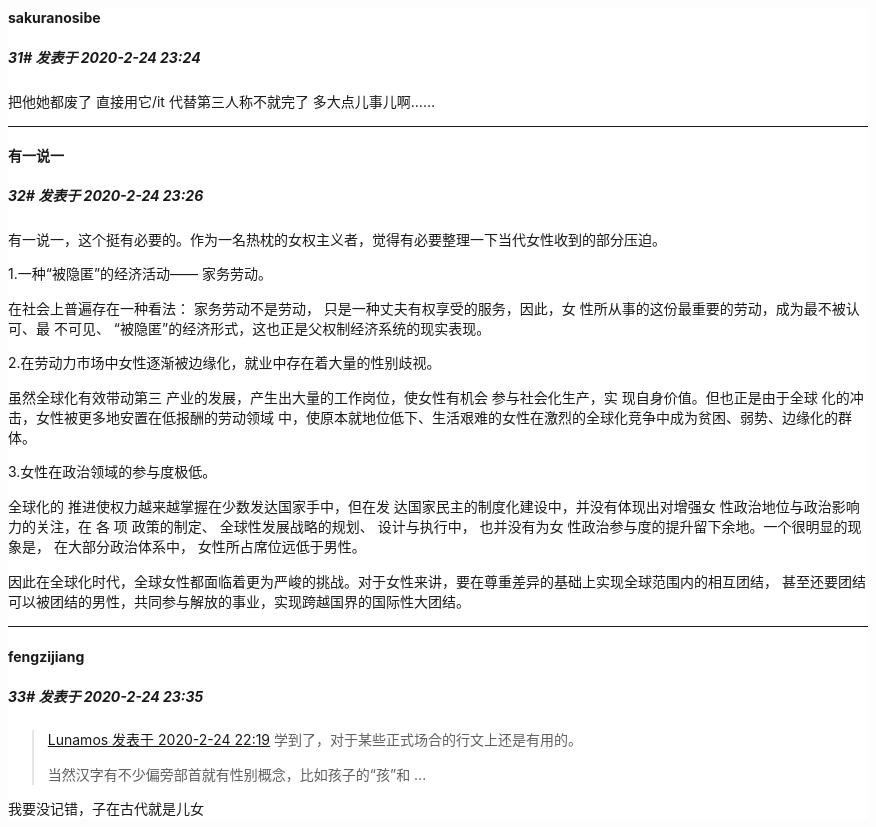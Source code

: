 ####  sakuranosibe  
##### 31#       发表于 2020-2-24 23:24




把他她都废了 直接用它/it 代替第三人称不就完了 多大点儿事儿啊……







*****

####  有一说一  
##### 32#       发表于 2020-2-24 23:26




有一说一，这个挺有必要的。作为一名热枕的女权主义者，觉得有必要整理一下当代女性收到的部分压迫。


1.一种“被隐匿”的经济活动—— 家务劳动。

在社会上普遍存在一种看法： 家务劳动不是劳动， 只是一种丈夫有权享受的服务，因此，女 性所从事的这份最重要的劳动，成为最不被认可、最 不可见、 “被隐匿”的经济形式，这也正是父权制经济系统的现实表现。


2.在劳动力市场中女性逐渐被边缘化，就业中存在着大量的性别歧视。

虽然全球化有效带动第三 产业的发展，产生出大量的工作岗位，使女性有机会 参与社会化生产，实 现自身价值。但也正是由于全球 化的冲击，女性被更多地安置在低报酬的劳动领域 中，使原本就地位低下、生活艰难的女性在激烈的全球化竞争中成为贫困、弱势、边缘化的群体。


3.女性在政治领域的参与度极低。

全球化的 推进使权力越来越掌握在少数发达国家手中，但在发 达国家民主的制度化建设中，并没有体现出对增强女 性政治地位与政治影响力的关注，在 各 项 政策的制定、 全球性发展战略的规划、 设计与执行中， 也并没有为女 性政治参与度的提升留下余地。一个很明显的现象是， 在大部分政治体系中， 女性所占席位远低于男性。 


因此在全球化时代，全球女性都面临着更为严峻的挑战。对于女性来讲，要在尊重差异的基础上实现全球范围内的相互团结， 甚至还要团结可以被团结的男性，共同参与解放的事业，实现跨越国界的国际性大团结。







*****

####  fengzijiang  
##### 33#       发表于 2020-2-24 23:35



<blockquote><a href="httphttps://bbs.saraba1st.com/2b/forum.php?mod=redirect&amp;goto=findpost&amp;pid=46514088&amp;ptid=1915536" target="_blank">Lunamos 发表于 2020-2-24 22:19</a>
学到了，对于某些正式场合的行文上还是有用的。


当然汉字有不少偏旁部首就有性别概念，比如孩子的“孩”和 ...</blockquote>
我要没记错，子在古代就是儿女

